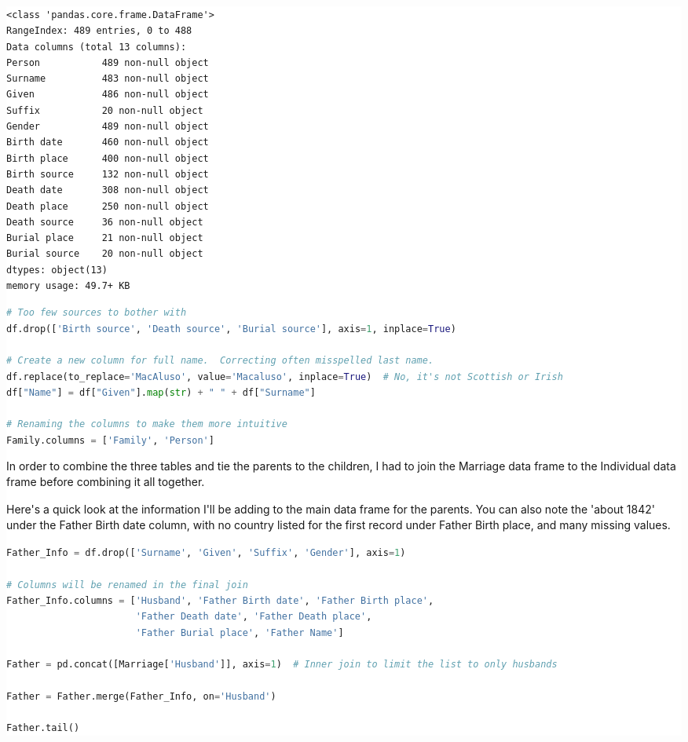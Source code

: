    <class 'pandas.core.frame.DataFrame'>
    RangeIndex: 489 entries, 0 to 488
    Data columns (total 13 columns):
    Person           489 non-null object
    Surname          483 non-null object
    Given            486 non-null object
    Suffix           20 non-null object
    Gender           489 non-null object
    Birth date       460 non-null object
    Birth place      400 non-null object
    Birth source     132 non-null object
    Death date       308 non-null object
    Death place      250 non-null object
    Death source     36 non-null object
    Burial place     21 non-null object
    Burial source    20 non-null object
    dtypes: object(13)
    memory usage: 49.7+ KB
    


```python
# Too few sources to bother with
df.drop(['Birth source', 'Death source', 'Burial source'], axis=1, inplace=True)

# Create a new column for full name.  Correcting often misspelled last name.
df.replace(to_replace='MacAluso', value='Macaluso', inplace=True)  # No, it's not Scottish or Irish
df["Name"] = df["Given"].map(str) + " " + df["Surname"]

# Renaming the columns to make them more intuitive
Family.columns = ['Family', 'Person']
```

In order to combine the three tables and tie the parents to the children, I had to join the Marriage data frame to the Individual data frame before combining it all together.

Here's a quick look at the information I'll be adding to the main data frame for the parents.  You can also note the 'about 1842' under the Father Birth date column, with no country listed for the first record under Father Birth place, and many missing values.


```python
Father_Info = df.drop(['Surname', 'Given', 'Suffix', 'Gender'], axis=1)

# Columns will be renamed in the final join
Father_Info.columns = ['Husband', 'Father Birth date', 'Father Birth place',
                       'Father Death date', 'Father Death place',
                       'Father Burial place', 'Father Name']

Father = pd.concat([Marriage['Husband']], axis=1)  # Inner join to limit the list to only husbands

Father = Father.merge(Father_Info, on='Husband')

Father.tail()
```

